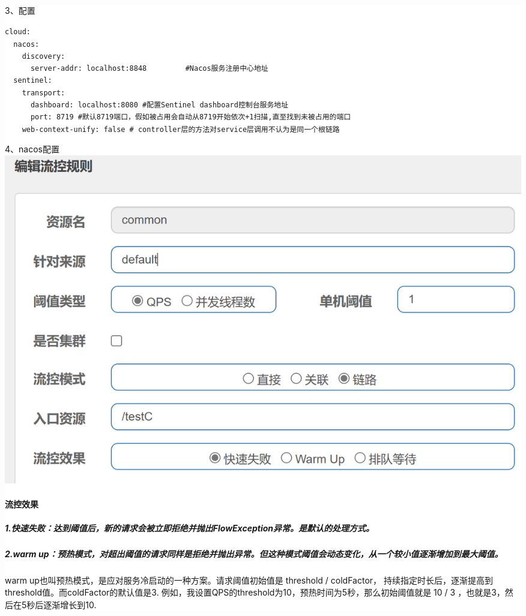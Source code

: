 3、配置

```
cloud:
  nacos:
    discovery:
      server-addr: localhost:8848         #Nacos服务注册中心地址
  sentinel:
    transport:
      dashboard: localhost:8080 #配置Sentinel dashboard控制台服务地址
      port: 8719 #默认8719端口，假如被占用会自动从8719开始依次+1扫描,直至找到未被占用的端口
    web-context-unify: false # controller层的方法对service层调用不认为是同一个根链路
```

4、nacos配置![image-20240327235318253](./SpringcloudAlibaba-Sentinel.assets/image-20240327235318253.png)

#### 流控效果

##### 1.快速失败：达到阈值后，新的请求会被立即拒绝并抛出FlowException异常。是默认的处理方式。

##### 2.warm up：预热模式，对超出阈值的请求同样是拒绝并抛出异常。但这种模式阈值会动态变化，从一个较小值逐渐增加到最大阈值。

warm up也叫预热模式，是应对服务冷启动的一种方案。请求阈值初始值是 threshold / coldFactor，
持续指定时长后，逐渐提高到threshold值。而coldFactor的默认值是3.
例如，我设置QPS的threshold为10，预热时间为5秒，那么初始阈值就是 10 / 3 ，也就是3，然后在5秒后逐渐增长到10.
